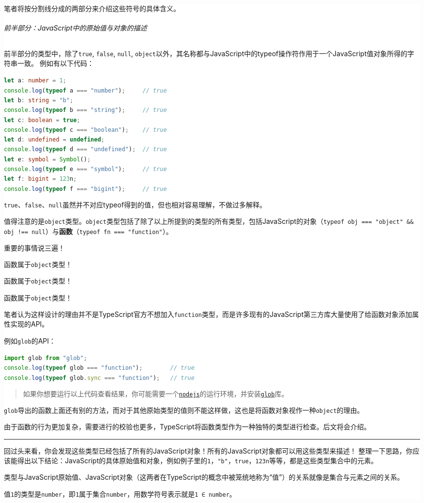 笔者将按分割线分成的两部分来介绍这些符号的具体含义。

###### 前半部分：JavaScript中的原始值与对象的描述

前半部分的类型中，除了`true`, `false`, `null`, `object`以外，其名称都与JavaScript中的typeof操作符作用于一个JavaScript值对象所得的字符串一致。
例如有以下代码：
```ts
let a: number = 1;
console.log(typeof a === "number");     // true
let b: string = "b";
console.log(typeof b === "string");     // true
let c: boolean = true;
console.log(typeof c === "boolean");    // true
let d: undefined = undefined;
console.log(typeof d === "undefined");  // true
let e: symbol = Symbol();
console.log(typeof e === "symbol");     // true
let f: bigint = 123n;
console.log(typeof f === "bigint");     // true
```

`true`、`false`、`null`虽然并不对应typeof得到的值，但也相对容易理解，不做过多解释。

值得注意的是`object`类型。`object`类型包括了除了以上所提到的类型的所有类型，包括JavaScript的对象（`typeof obj === "object" && obj !== null`）与**函数**（`typeof fn === "function"`）。

重要的事情说三遍！

函数属于`object`类型！

函数属于`object`类型！

函数属于`object`类型！

笔者认为这样设计的理由并不是TypeScript官方不想加入`function`类型，而是许多现有的JavaScript第三方库大量使用了给函数对象添加属性实现的API。

例如`glob`的API：

```ts
import glob from "glob";
console.log(typeof glob === "function");        // true
console.log(typeof glob.sync === "function");   // true
```

> 如果你想要运行以上代码查看结果，你可能需要一个[`nodejs`](https://nodejs.org/)的运行环境，并安装[`glob`](https://www.npmjs.com/package/glob)库。

`glob`导出的函数上面还有别的方法，而对于其他原始类型的值则不能这样做，这也是将函数对象视作一种`object`的理由。

由于函数的行为更加复杂，需要进行的校验也更多，TypeScript将函数类型作为一种独特的类型进行检查。后文将会介绍。

---

回过头来看，你会发现这些类型已经包括了所有的JavaScript对象！所有的JavaScript对象都可以用这些类型来描述！
整理一下思路，你应该能得出以下结论：JavaScript的具体原始值和对象，例如例子里的`1`，`"b"`，`true`，`123n`等等，都是这些类型集合中的元素。
 
类型与JavaScript原始值、JavaScript对象（这两者在TypeScript的概念中被笼统地称为“值”）的关系就像是集合与元素之间的关系。

值`1`的类型是`number`，即`1`属于集合`number`，用数学符号表示就是`1 ∈ number`。
